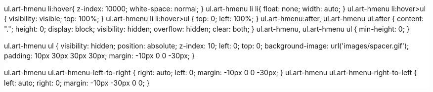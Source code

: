 ul.art-hmenu li:hover{
   z-index: 10000;
   white-space: normal;
}
ul.art-hmenu li li{
   float: none;
   width: auto;
}
ul.art-hmenu li:hover>ul {
   visibility: visible;
   top: 100%;
}
ul.art-hmenu li li:hover>ul {
   top: 0;
   left: 100%;
}
ul.art-hmenu:after, ul.art-hmenu ul:after
{
   content: ".";
   height: 0;
   display: block;
   visibility: hidden;
   overflow: hidden;
   clear: both;
}
ul.art-hmenu, ul.art-hmenu ul {
   min-height: 0;
}

ul.art-hmenu ul
{
   visibility: hidden;
   position: absolute;
   z-index: 10;
   left: 0;
   top: 0;
   background-image: url('images/spacer.gif');
   padding: 10px 30px 30px 30px;
   margin: -10px 0 0 -30px;
}

ul.art-hmenu ul.art-hmenu-left-to-right {
   right: auto;
   left: 0;
   margin: -10px 0 0 -30px;
}
ul.art-hmenu ul.art-hmenu-right-to-left {
   left: auto;
   right: 0;
   margin: -10px -30px 0 0;
}
